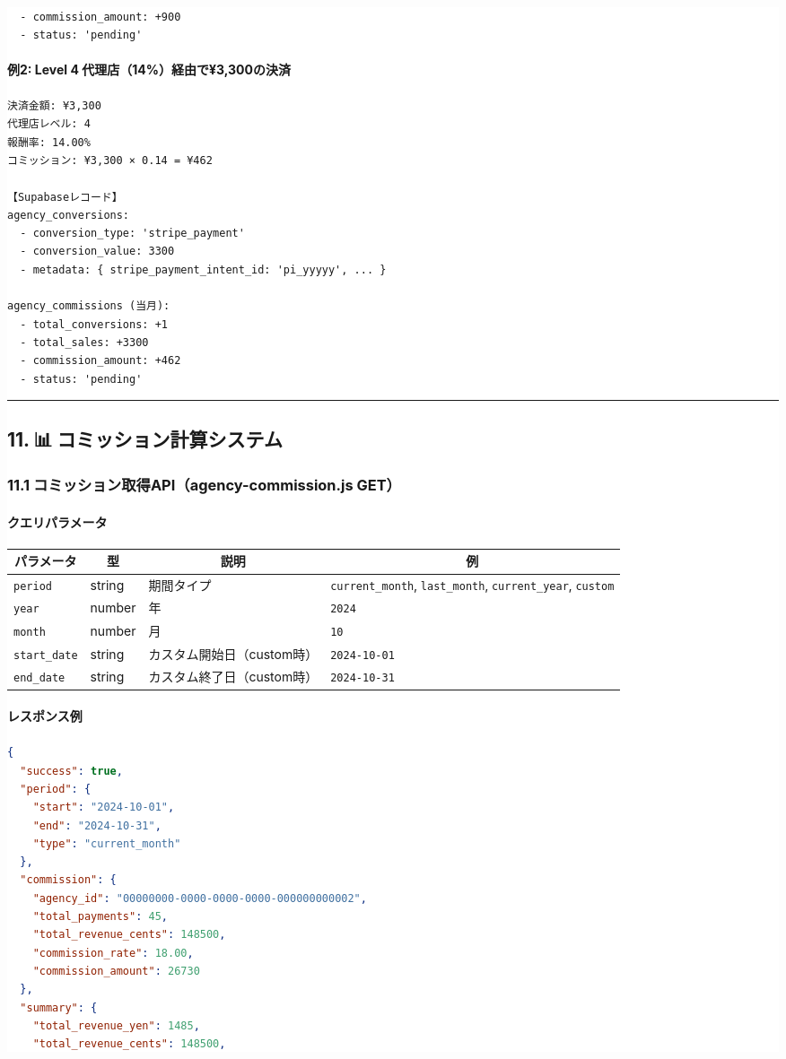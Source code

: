 ```
  - commission_amount: +900
  - status: 'pending'
```

#### 例2: Level 4 代理店（14%）経由で¥3,300の決済

```
決済金額: ¥3,300
代理店レベル: 4
報酬率: 14.00%
コミッション: ¥3,300 × 0.14 = ¥462

【Supabaseレコード】
agency_conversions:
  - conversion_type: 'stripe_payment'
  - conversion_value: 3300
  - metadata: { stripe_payment_intent_id: 'pi_yyyyy', ... }

agency_commissions (当月):
  - total_conversions: +1
  - total_sales: +3300
  - commission_amount: +462
  - status: 'pending'
```

---

## 11. 📊 コミッション計算システム

### 11.1 コミッション取得API（agency-commission.js GET）

#### クエリパラメータ

| パラメータ | 型 | 説明 | 例 |
|----------|---|------|-----|
| `period` | string | 期間タイプ | `current_month`, `last_month`, `current_year`, `custom` |
| `year` | number | 年 | `2024` |
| `month` | number | 月 | `10` |
| `start_date` | string | カスタム開始日（custom時） | `2024-10-01` |
| `end_date` | string | カスタム終了日（custom時） | `2024-10-31` |

#### レスポンス例
```json
{
  "success": true,
  "period": {
    "start": "2024-10-01",
    "end": "2024-10-31",
    "type": "current_month"
  },
  "commission": {
    "agency_id": "00000000-0000-0000-0000-000000000002",
    "total_payments": 45,
    "total_revenue_cents": 148500,
    "commission_rate": 18.00,
    "commission_amount": 26730
  },
  "summary": {
    "total_revenue_yen": 1485,
    "total_revenue_cents": 148500,
```